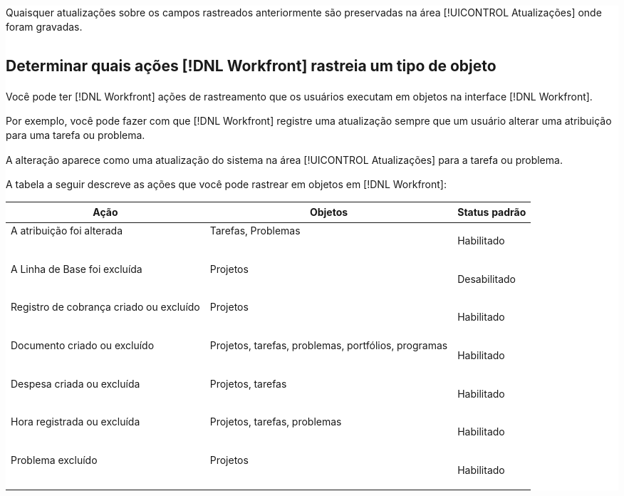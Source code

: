    Quaisquer atualizações sobre os campos rastreados anteriormente são preservadas na área [!UICONTROL Atualizações] onde foram gravadas.

## Determinar quais ações [!DNL Workfront] rastreia um tipo de objeto

Você pode ter [!DNL Workfront] ações de rastreamento que os usuários executam em objetos na interface [!DNL Workfront].

Por exemplo, você pode fazer com que [!DNL Workfront] registre uma atualização sempre que um usuário alterar uma atribuição para uma tarefa ou problema.

A alteração aparece como uma atualização do sistema na área [!UICONTROL Atualizações] para a tarefa ou problema.

A tabela a seguir descreve as ações que você pode rastrear em objetos em [!DNL Workfront]:

<table style="table-layout:auto"> 
 <col> 
 <col> 
 <col> 
 <thead> 
  <tr> 
   <th><strong>Ação</strong> </th> 
   <th><strong>Objetos</strong> </th> 
   <th><strong>Status padrão</strong> </th> 
  </tr> 
 </thead> 
 <tbody> 
  <tr> 
   <td>A atribuição foi alterada</td> 
   <td>Tarefas, Problemas</td> 
   <td> <p>Habilitado</p> </td> 
  </tr> 
  <tr> 
   <td>A Linha de Base foi excluída</td> 
   <td>Projetos</td> 
   <td> <p>Desabilitado</p> </td> 
  </tr> 
  <tr> 
   <td>Registro de cobrança criado ou excluído</td> 
   <td>Projetos</td> 
   <td> <p>Habilitado</p> </td> 
  </tr> 
  <tr> 
   <td>Documento criado ou excluído</td> 
   <td>Projetos, tarefas, problemas, portfólios, programas</td> 
   <td> <p>Habilitado</p> </td> 
  </tr> 
  <tr> 
   <td>Despesa criada ou excluída</td> 
   <td>Projetos, tarefas</td> 
   <td> <p>Habilitado</p> </td> 
  </tr> 
  <tr> 
   <td>Hora registrada ou excluída</td> 
   <td>Projetos, tarefas, problemas</td> 
   <td> <p>Habilitado</p> </td> 
  </tr> 
  <tr> 
   <td>Problema excluído</td> 
   <td>Projetos</td> 
   <td> <p>Habilitado</p> </td> 
  </tr> 
  <tr> 